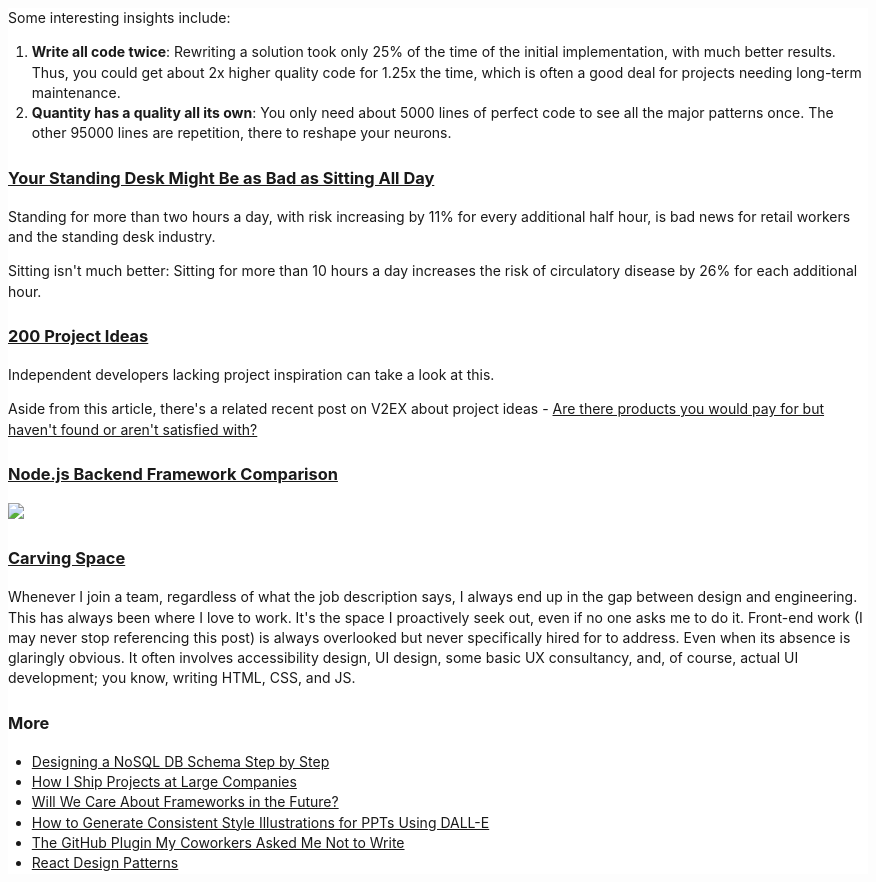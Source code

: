 Some interesting insights include:

1. **Write all code twice**: Rewriting a solution took only 25% of the time of the initial implementation, with much better results. Thus, you could get about 2x higher quality code for 1.25x the time, which is often a good deal for projects needing long-term maintenance.
2. **Quantity has a quality all its own**: You only need about 5000 lines of perfect code to see all the major patterns once. The other 95000 lines are repetition, there to reshape your neurons.

### [Your Standing Desk Might Be as Bad as Sitting All Day](https://www.sciencealert.com/your-standing-desk-might-actually-be-as-bad-as-sitting-all-day)

Standing for more than two hours a day, with risk increasing by 11% for every additional half hour, is bad news for retail workers and the standing desk industry.

Sitting isn't much better: Sitting for more than 10 hours a day increases the risk of circulatory disease by 26% for each additional hour.

### [200 Project Ideas](https://dev.to/kishansheth/200-project-ideas-from-beginner-to-advanced-with-open-source-contributions-3g6a)

Independent developers lacking project inspiration can take a look at this.

Aside from this article, there's a related recent post on V2EX about project ideas - [Are there products you would pay for but haven't found or aren't satisfied with?](https://www.v2ex.com/t/1087606#reply119)

### [Node.js Backend Framework Comparison](https://dev.to/encore/nodejs-frameworks-roundup-2024-elysia-hono-nest-encore-which-should-you-pick-19oj)

![](https://oss.justin3go.com/blogs/Pasted%20image%2020241115143629.png)

### [Carving Space](https://heather-buchel.com/blog/2024/11/carving-space/)

Whenever I join a team, regardless of what the job description says, I always end up in the gap between design and engineering. This has always been where I love to work. It's the space I proactively seek out, even if no one asks me to do it. Front-end work (I may never stop referencing this post) is always overlooked but never specifically hired for to address. Even when its absence is glaringly obvious. It often involves accessibility design, UI design, some basic UX consultancy, and, of course, actual UI development; you know, writing HTML, CSS, and JS.

### More

- [Designing a NoSQL DB Schema Step by Step](https://karmanivero.us/projects/entity-manager/evolving-a-nosql-db-schema/)
- [How I Ship Projects at Large Companies](https://www.seangoedecke.com/how-to-ship/)
- [Will We Care About Frameworks in the Future?](https://paul.kinlan.me/will-we-care-about-frameworks-in-the-future/)
- [How to Generate Consistent Style Illustrations for PPTs Using DALL-E](https://baoyu.io/blog/dall-e-ppt-image-style-guide)
- [The GitHub Plugin My Coworkers Asked Me Not to Write](https://www.scannedinavian.com/the-github-plugin-my-coworkers-asked-me-not-to-write.html)
- [React Design Patterns](https://candy-horse-0c2.notion.site/React-13c484cc4dd680d4934ec81b3a24c607)

